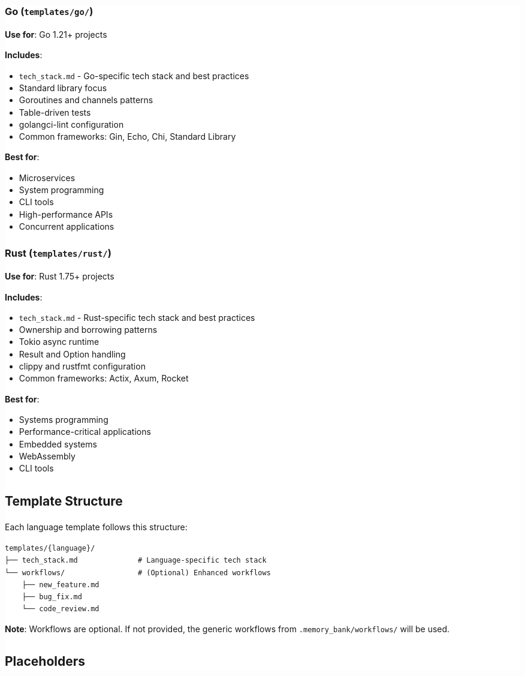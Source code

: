 ### Go (`templates/go/`)
**Use for**: Go 1.21+ projects

**Includes**:
- `tech_stack.md` - Go-specific tech stack and best practices
- Standard library focus
- Goroutines and channels patterns
- Table-driven tests
- golangci-lint configuration
- Common frameworks: Gin, Echo, Chi, Standard Library

**Best for**:
- Microservices
- System programming
- CLI tools
- High-performance APIs
- Concurrent applications

### Rust (`templates/rust/`)
**Use for**: Rust 1.75+ projects

**Includes**:
- `tech_stack.md` - Rust-specific tech stack and best practices
- Ownership and borrowing patterns
- Tokio async runtime
- Result and Option handling
- clippy and rustfmt configuration
- Common frameworks: Actix, Axum, Rocket

**Best for**:
- Systems programming
- Performance-critical applications
- Embedded systems
- WebAssembly
- CLI tools

## Template Structure

Each language template follows this structure:

```
templates/{language}/
├── tech_stack.md              # Language-specific tech stack
└── workflows/                 # (Optional) Enhanced workflows
    ├── new_feature.md
    ├── bug_fix.md
    └── code_review.md
```

**Note**: Workflows are optional. If not provided, the generic workflows from `.memory_bank/workflows/` will be used.

## Placeholders
